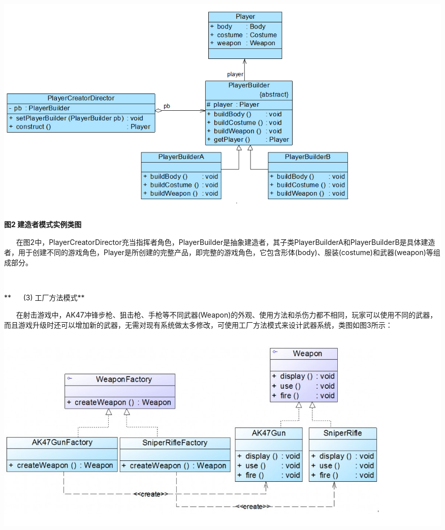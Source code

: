 <img alt="" src="../../pics//1354722214_8771.jpg" width="679" height="405">

**图2 建造者模式实例类图**

      在图2中，PlayerCreatorDirector充当指挥者角色，PlayerBuilder是抽象建造者，其子类PlayerBuilderA和PlayerBuilderB是具体建造者，用于创建不同的游戏角色，Player是所创建的完整产品，即完整的游戏角色，它包含形体(body)、服装(costume)和武器(weapon)等组成部分。

 

**      (3) 工厂方法模式**

      在射击游戏中，AK47冲锋步枪、狙击枪、手枪等不同武器(Weapon)的外观、使用方法和杀伤力都不相同，玩家可以使用不同的武器，而且游戏升级时还可以增加新的武器，无需对现有系统做太多修改，可使用工厂方法模式来设计武器系统，类图如图3所示：

<img alt="" src="../../pics//1354722239_6745.jpg" width="738" height="365">
